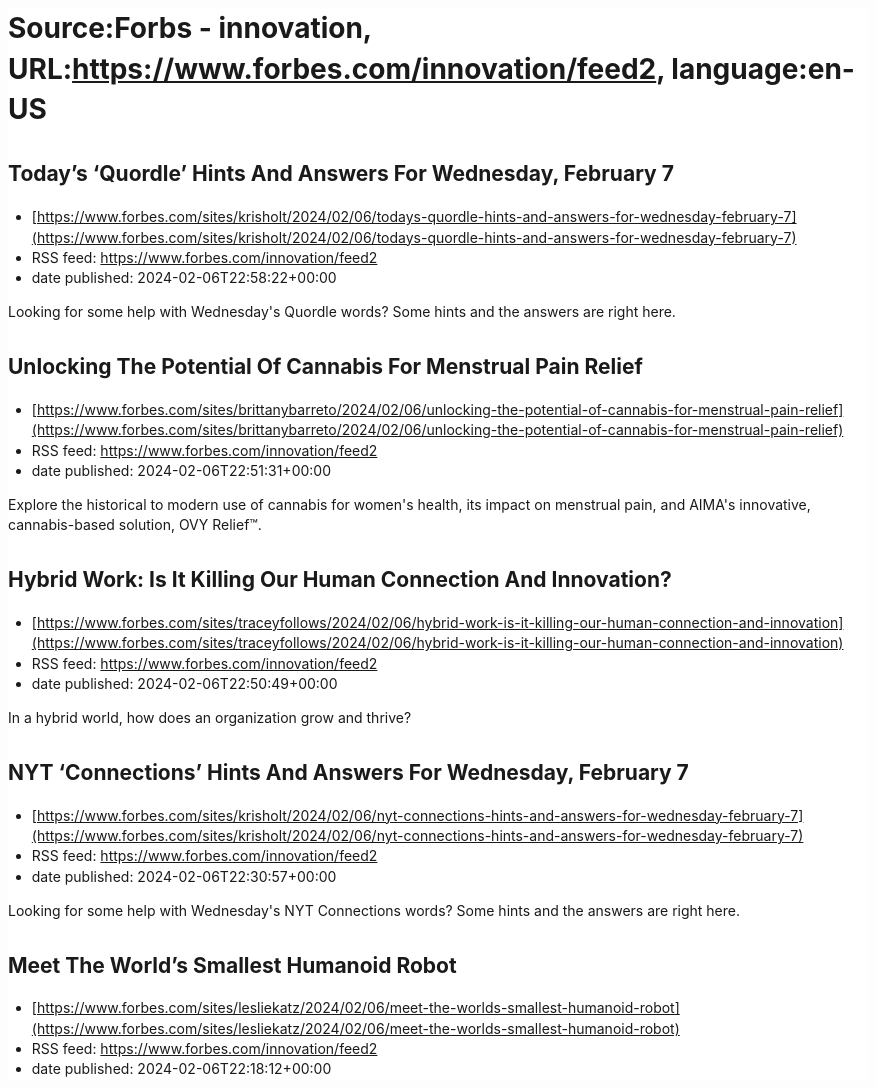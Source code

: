 # Source:Forbs - innovation, URL:https://www.forbes.com/innovation/feed2, language:en-US

## Today’s ‘Quordle’ Hints And Answers For Wednesday, February 7
 - [https://www.forbes.com/sites/krisholt/2024/02/06/todays-quordle-hints-and-answers-for-wednesday-february-7](https://www.forbes.com/sites/krisholt/2024/02/06/todays-quordle-hints-and-answers-for-wednesday-february-7)
 - RSS feed: https://www.forbes.com/innovation/feed2
 - date published: 2024-02-06T22:58:22+00:00

Looking for some help with Wednesday's Quordle words? Some hints and the answers are right here.

## Unlocking The Potential Of Cannabis For Menstrual Pain Relief
 - [https://www.forbes.com/sites/brittanybarreto/2024/02/06/unlocking-the-potential-of-cannabis-for-menstrual-pain-relief](https://www.forbes.com/sites/brittanybarreto/2024/02/06/unlocking-the-potential-of-cannabis-for-menstrual-pain-relief)
 - RSS feed: https://www.forbes.com/innovation/feed2
 - date published: 2024-02-06T22:51:31+00:00

Explore the historical to modern use of cannabis for women's health, its impact on menstrual pain, and AIMA's innovative, cannabis-based solution, OVY Relief™.

## Hybrid Work: Is It Killing Our Human Connection And Innovation?
 - [https://www.forbes.com/sites/traceyfollows/2024/02/06/hybrid-work-is-it-killing-our-human-connection-and-innovation](https://www.forbes.com/sites/traceyfollows/2024/02/06/hybrid-work-is-it-killing-our-human-connection-and-innovation)
 - RSS feed: https://www.forbes.com/innovation/feed2
 - date published: 2024-02-06T22:50:49+00:00

In a hybrid world, how does an organization grow and thrive?

## NYT ‘Connections’ Hints And Answers For Wednesday, February 7
 - [https://www.forbes.com/sites/krisholt/2024/02/06/nyt-connections-hints-and-answers-for-wednesday-february-7](https://www.forbes.com/sites/krisholt/2024/02/06/nyt-connections-hints-and-answers-for-wednesday-february-7)
 - RSS feed: https://www.forbes.com/innovation/feed2
 - date published: 2024-02-06T22:30:57+00:00

Looking for some help with Wednesday's NYT Connections words? Some hints and the answers are right here.

## Meet The World’s Smallest Humanoid Robot
 - [https://www.forbes.com/sites/lesliekatz/2024/02/06/meet-the-worlds-smallest-humanoid-robot](https://www.forbes.com/sites/lesliekatz/2024/02/06/meet-the-worlds-smallest-humanoid-robot)
 - RSS feed: https://www.forbes.com/innovation/feed2
 - date published: 2024-02-06T22:18:12+00:00
